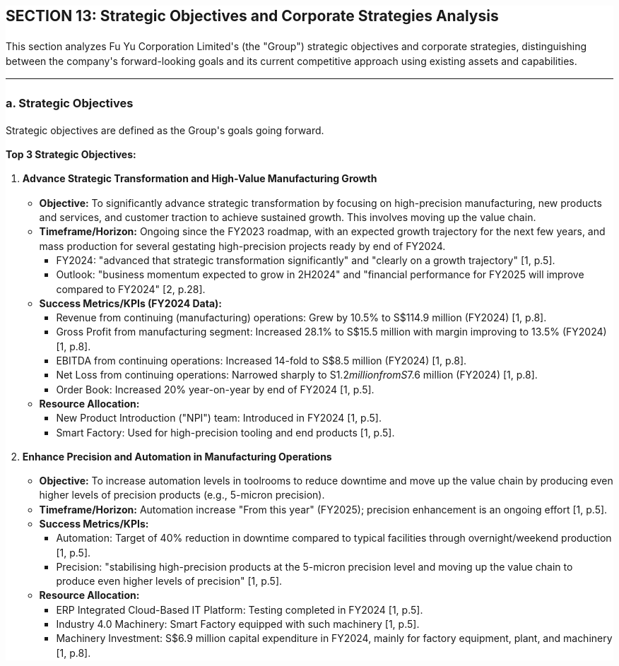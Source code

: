 ## SECTION 13: Strategic Objectives and Corporate Strategies Analysis

This section analyzes Fu Yu Corporation Limited's (the "Group") strategic objectives and corporate strategies, distinguishing between the company's forward-looking goals and its current competitive approach using existing assets and capabilities.

---

### a. Strategic Objectives

Strategic objectives are defined as the Group's goals going forward.

**Top 3 Strategic Objectives:**

1.  **Advance Strategic Transformation and High-Value Manufacturing Growth**
    *   **Objective:** To significantly advance strategic transformation by focusing on high-precision manufacturing, new products and services, and customer traction to achieve sustained growth. This involves moving up the value chain.
    *   **Timeframe/Horizon:** Ongoing since the FY2023 roadmap, with an expected growth trajectory for the next few years, and mass production for several gestating high-precision projects ready by end of FY2024.
        *   FY2024: "advanced that strategic transformation significantly" and "clearly on a growth trajectory" [1, p.5].
        *   Outlook: "business momentum expected to grow in 2H2024" and "financial performance for FY2025 will improve compared to FY2024" [2, p.28].
    *   **Success Metrics/KPIs (FY2024 Data):**
        *   Revenue from continuing (manufacturing) operations: Grew by 10.5% to S$114.9 million (FY2024) [1, p.8].
        *   Gross Profit from manufacturing segment: Increased 28.1% to S$15.5 million with margin improving to 13.5% (FY2024) [1, p.8].
        *   EBITDA from continuing operations: Increased 14-fold to S$8.5 million (FY2024) [1, p.8].
        *   Net Loss from continuing operations: Narrowed sharply to S$1.2 million from S$7.6 million (FY2024) [1, p.8].
        *   Order Book: Increased 20% year-on-year by end of FY2024 [1, p.5].
    *   **Resource Allocation:**
        *   New Product Introduction ("NPI") team: Introduced in FY2024 [1, p.5].
        *   Smart Factory: Used for high-precision tooling and end products [1, p.5].

2.  **Enhance Precision and Automation in Manufacturing Operations**
    *   **Objective:** To increase automation levels in toolrooms to reduce downtime and move up the value chain by producing even higher levels of precision products (e.g., 5-micron precision).
    *   **Timeframe/Horizon:** Automation increase "From this year" (FY2025); precision enhancement is an ongoing effort [1, p.5].
    *   **Success Metrics/KPIs:**
        *   Automation: Target of 40% reduction in downtime compared to typical facilities through overnight/weekend production [1, p.5].
        *   Precision: "stabilising high-precision products at the 5-micron precision level and moving up the value chain to produce even higher levels of precision" [1, p.5].
    *   **Resource Allocation:**
        *   ERP Integrated Cloud-Based IT Platform: Testing completed in FY2024 [1, p.5].
        *   Industry 4.0 Machinery: Smart Factory equipped with such machinery [1, p.5].
        *   Machinery Investment: S$6.9 million capital expenditure in FY2024, mainly for factory equipment, plant, and machinery [1, p.8].
